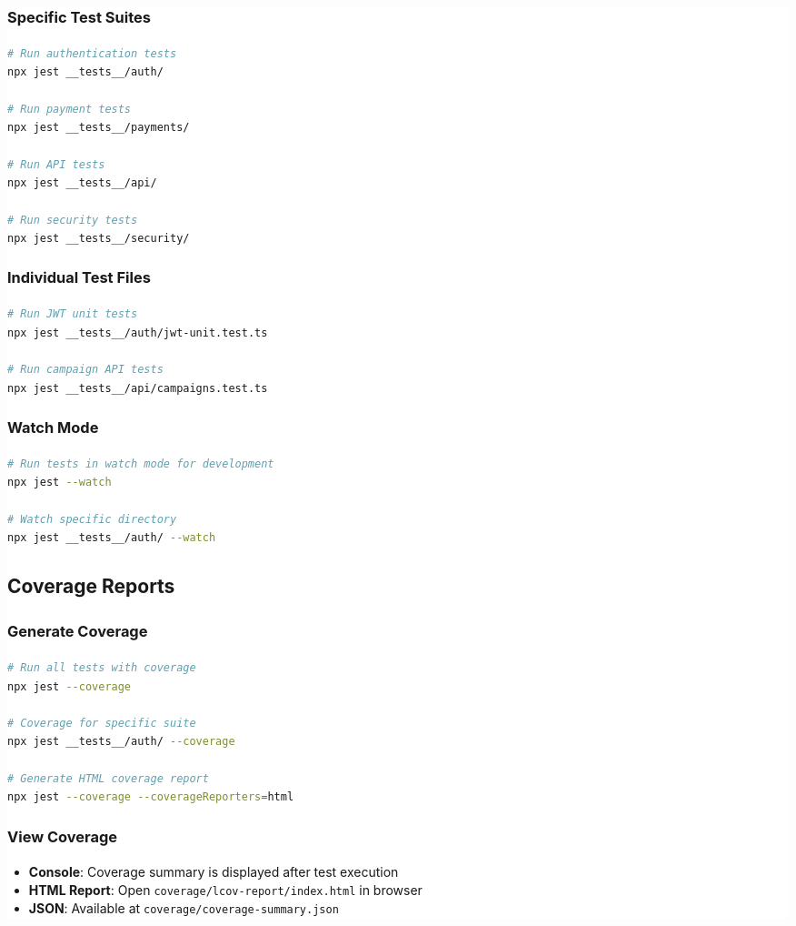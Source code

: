 ### Specific Test Suites
```bash
# Run authentication tests
npx jest __tests__/auth/

# Run payment tests
npx jest __tests__/payments/

# Run API tests
npx jest __tests__/api/

# Run security tests
npx jest __tests__/security/
```

### Individual Test Files
```bash
# Run JWT unit tests
npx jest __tests__/auth/jwt-unit.test.ts

# Run campaign API tests
npx jest __tests__/api/campaigns.test.ts
```

### Watch Mode
```bash
# Run tests in watch mode for development
npx jest --watch

# Watch specific directory
npx jest __tests__/auth/ --watch
```

## Coverage Reports

### Generate Coverage
```bash
# Run all tests with coverage
npx jest --coverage

# Coverage for specific suite
npx jest __tests__/auth/ --coverage

# Generate HTML coverage report
npx jest --coverage --coverageReporters=html
```

### View Coverage
- **Console**: Coverage summary is displayed after test execution
- **HTML Report**: Open `coverage/lcov-report/index.html` in browser
- **JSON**: Available at `coverage/coverage-summary.json`

